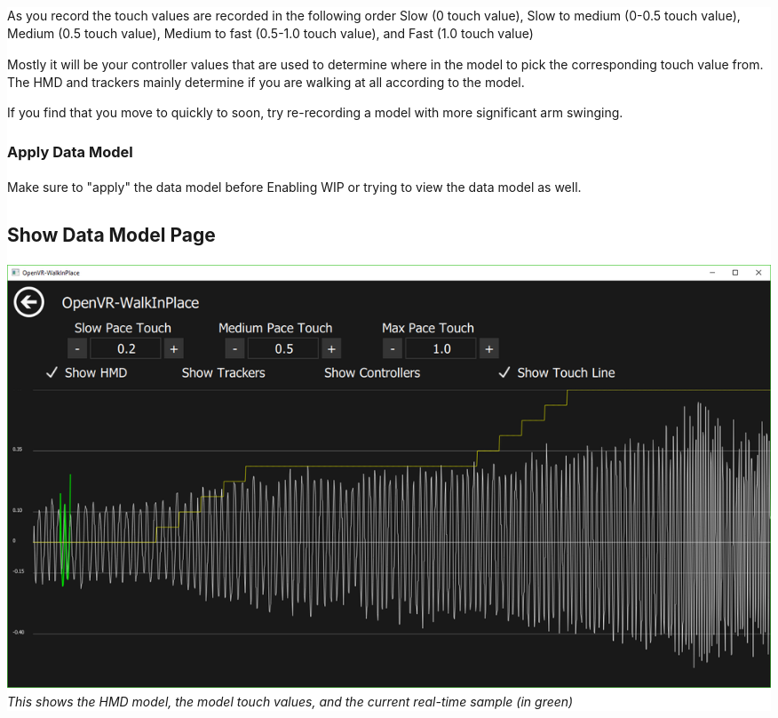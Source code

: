 As you record the touch values are recorded in the following order Slow (0 touch value), Slow to medium (0-0.5 touch value), Medium (0.5 touch value), Medium to fast (0.5-1.0 touch value), and Fast (1.0 touch value)

Mostly it will be your controller values that are used to determine where in the model to pick the corresponding touch value from.
The HMD and trackers mainly determine if you are walking at all according to the model.

If you find that you move to quickly to soon, try re-recording a model with more significant arm swinging.

### Apply Data Model
Make sure to "apply" the data model before Enabling WIP or trying to view the data model as well.

## Show Data Model Page

![Example Screenshot](docs/screenshots/hmdSampleEX.png)
*This shows the HMD model, the model touch values, and the current real-time sample (in green)*

